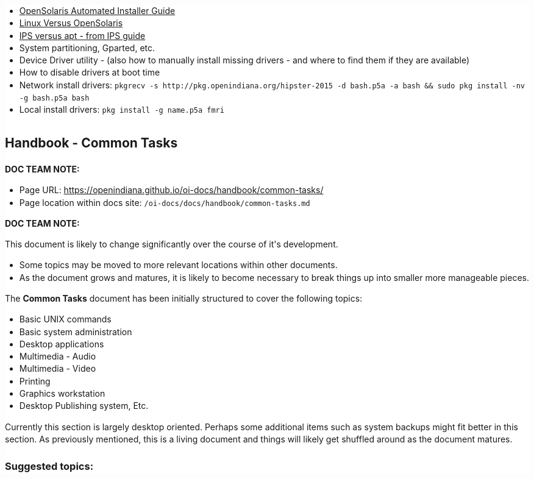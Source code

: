 * [OpenSolaris Automated Installer Guide](https://web.archive.org/web/20100401021842/http://www.opensolaris.com/use/Auto_Installer.pdf)
* [Linux Versus OpenSolaris](https://web.archive.org/web/20090824053055/http://opensolaris.org/os/project/czosug/events_archive/czosug_muni_20090228_OpenSolaris_and_Linux_Basic_Comparison.pdf)
* [IPS versus apt - from IPS guide](https://web.archive.org/web/20090924031858/http://dlc.sun.com/osol/docs/content/2009.06/IMGPACKAGESYS/giksz.html)
* System partitioning, Gparted, etc.
* Device Driver utility - (also how to manually install missing drivers - and where to find them if they are available)
* How to disable drivers at boot time
* Network install drivers: `pkgrecv -s http://pkg.openindiana.org/hipster-2015 -d bash.p5a -a bash && sudo pkg install -nv  -g bash.p5a bash`
* Local install drivers: `pkg install -g name.p5a fmri`


## Handbook - Common Tasks

<i class="fa fa-info-circle fa-lg" aria-hidden="true"></i> **DOC TEAM NOTE:**
<div class="well">

* Page URL: <https://openindiana.github.io/oi-docs/handbook/common-tasks/>
* Page location within docs site: `/oi-docs/docs/handbook/common-tasks.md`

</div>


<i class="fa fa-info-circle fa-lg" aria-hidden="true"></i> **DOC TEAM NOTE:**
<div class="well">

This document is likely to change significantly over the course of it's development.

* Some topics may be moved to more relevant locations within other documents.
* As the document grows and matures, it is likely to become necessary to break things up into smaller more manageable pieces.

The **Common Tasks** document has been initially structured to cover the following topics:

* Basic UNIX commands
* Basic system administration
* Desktop applications
* Multimedia - Audio
* Multimedia - Video
* Printing
* Graphics workstation
* Desktop Publishing system, Etc.

Currently this section is largely desktop oriented.
Perhaps some additional items such as system backups might fit better in this section.
As previously mentioned, this is a living document and things will likely get shuffled around as the document matures.

</div>


### Suggested topics:
